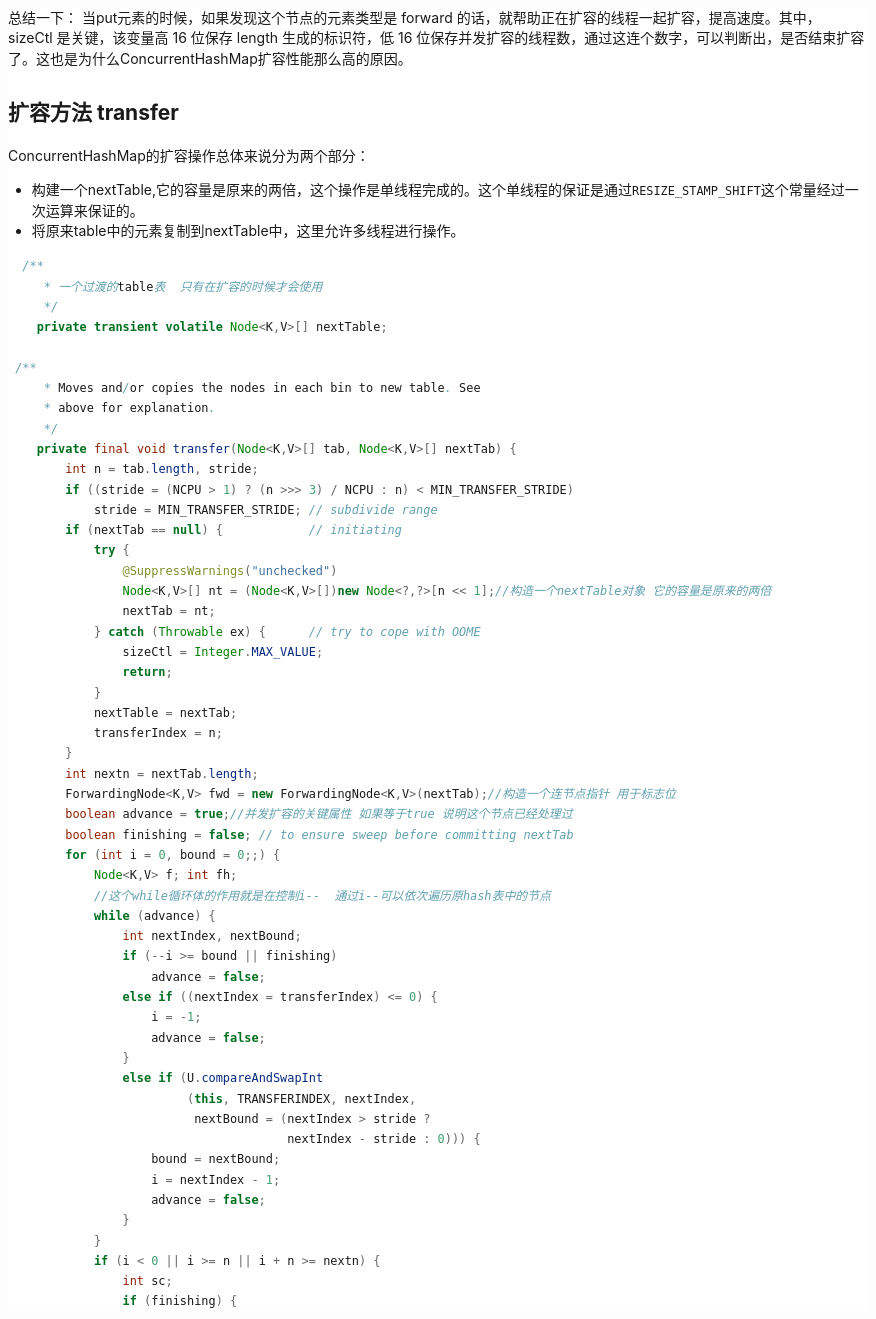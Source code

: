 总结一下：
当put元素的时候，如果发现这个节点的元素类型是 forward 的话，就帮助正在扩容的线程一起扩容，提高速度。其中， sizeCtl 是关键，该变量高 16 位保存 length 生成的标识符，低 16 位保存并发扩容的线程数，通过这连个数字，可以判断出，是否结束扩容了。这也是为什么ConcurrentHashMap扩容性能那么高的原因。

## 扩容方法 transfer
ConcurrentHashMap的扩容操作总体来说分为两个部分：
- 构建一个nextTable,它的容量是原来的两倍，这个操作是单线程完成的。这个单线程的保证是通过`RESIZE_STAMP_SHIFT`这个常量经过一次运算来保证的。
- 将原来table中的元素复制到nextTable中，这里允许多线程进行操作。



```java
  /**
     * 一个过渡的table表  只有在扩容的时候才会使用
     */
    private transient volatile Node<K,V>[] nextTable;
 
 /**
     * Moves and/or copies the nodes in each bin to new table. See
     * above for explanation.
     */
    private final void transfer(Node<K,V>[] tab, Node<K,V>[] nextTab) {
        int n = tab.length, stride;
        if ((stride = (NCPU > 1) ? (n >>> 3) / NCPU : n) < MIN_TRANSFER_STRIDE)
            stride = MIN_TRANSFER_STRIDE; // subdivide range
        if (nextTab == null) {            // initiating
            try {
                @SuppressWarnings("unchecked")
                Node<K,V>[] nt = (Node<K,V>[])new Node<?,?>[n << 1];//构造一个nextTable对象 它的容量是原来的两倍
                nextTab = nt;
            } catch (Throwable ex) {      // try to cope with OOME
                sizeCtl = Integer.MAX_VALUE;
                return;
            }
            nextTable = nextTab;
            transferIndex = n;
        }
        int nextn = nextTab.length;
        ForwardingNode<K,V> fwd = new ForwardingNode<K,V>(nextTab);//构造一个连节点指针 用于标志位
        boolean advance = true;//并发扩容的关键属性 如果等于true 说明这个节点已经处理过
        boolean finishing = false; // to ensure sweep before committing nextTab
        for (int i = 0, bound = 0;;) {
            Node<K,V> f; int fh;
            //这个while循环体的作用就是在控制i--  通过i--可以依次遍历原hash表中的节点
            while (advance) {
                int nextIndex, nextBound;
                if (--i >= bound || finishing)
                    advance = false;
                else if ((nextIndex = transferIndex) <= 0) {
                    i = -1;
                    advance = false;
                }
                else if (U.compareAndSwapInt
                         (this, TRANSFERINDEX, nextIndex,
                          nextBound = (nextIndex > stride ?
                                       nextIndex - stride : 0))) {
                    bound = nextBound;
                    i = nextIndex - 1;
                    advance = false;
                }
            }
            if (i < 0 || i >= n || i + n >= nextn) {
                int sc;
                if (finishing) {
```